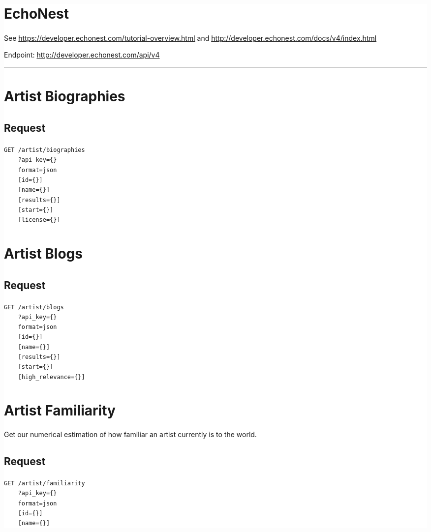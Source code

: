 # EchoNest

See https://developer.echonest.com/tutorial-overview.html and
http://developer.echonest.com/docs/v4/index.html

Endpoint: http://developer.echonest.com/api/v4

----------------------------------------------------------------------

# Artist Biographies
## Request
````
GET /artist/biographies
    ?api_key={}
    format=json
    [id={}]
    [name={}]
    [results={}]
    [start={}]
    [license={}]
````

# Artist Blogs
## Request
````
GET /artist/blogs
    ?api_key={}
    format=json
    [id={}]
    [name={}]
    [results={}]
    [start={}]
    [high_relevance={}]
````

# Artist Familiarity

Get our numerical estimation of how familiar an artist currently is to
the world.

## Request
````
GET /artist/familiarity
    ?api_key={}
    format=json
    [id={}]
    [name={}]
````

